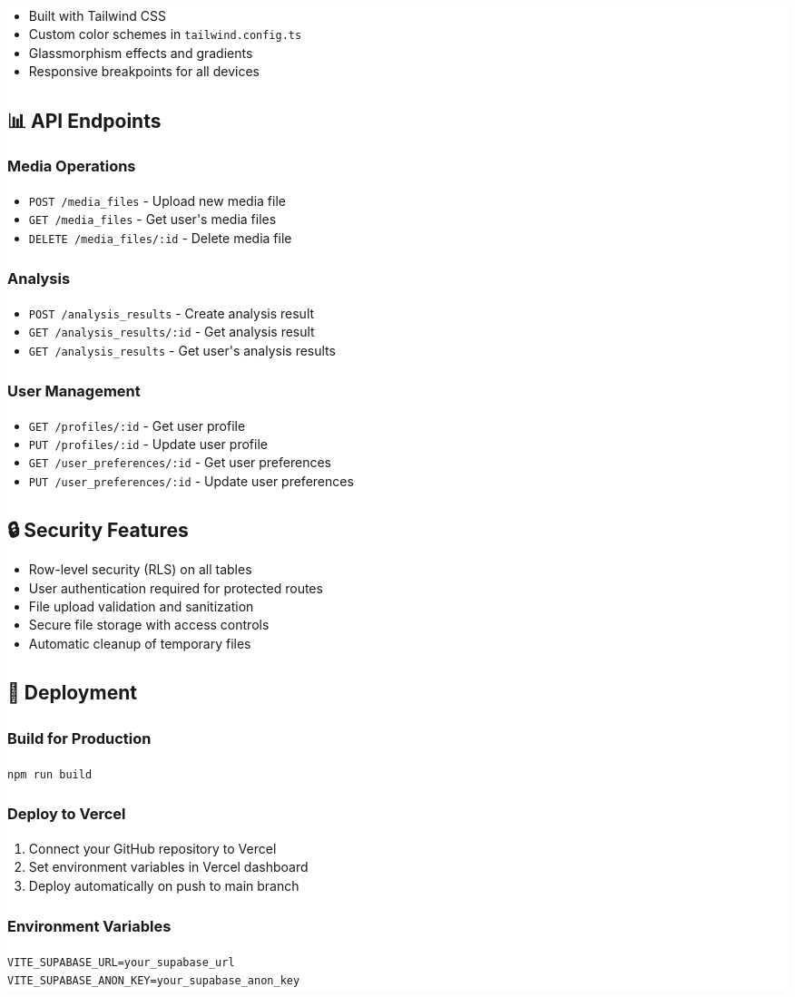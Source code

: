 - Built with Tailwind CSS
- Custom color schemes in `tailwind.config.ts`
- Glassmorphism effects and gradients
- Responsive breakpoints for all devices

## 📊 API Endpoints

### Media Operations

- `POST /media_files` - Upload new media file
- `GET /media_files` - Get user's media files
- `DELETE /media_files/:id` - Delete media file

### Analysis

- `POST /analysis_results` - Create analysis result
- `GET /analysis_results/:id` - Get analysis result
- `GET /analysis_results` - Get user's analysis results

### User Management

- `GET /profiles/:id` - Get user profile
- `PUT /profiles/:id` - Update user profile
- `GET /user_preferences/:id` - Get user preferences
- `PUT /user_preferences/:id` - Update user preferences

## 🔒 Security Features

- Row-level security (RLS) on all tables
- User authentication required for protected routes
- File upload validation and sanitization
- Secure file storage with access controls
- Automatic cleanup of temporary files

## 🚀 Deployment

### Build for Production

```bash
npm run build
```

### Deploy to Vercel

1. Connect your GitHub repository to Vercel
2. Set environment variables in Vercel dashboard
3. Deploy automatically on push to main branch

### Environment Variables

```env
VITE_SUPABASE_URL=your_supabase_url
VITE_SUPABASE_ANON_KEY=your_supabase_anon_key
```

